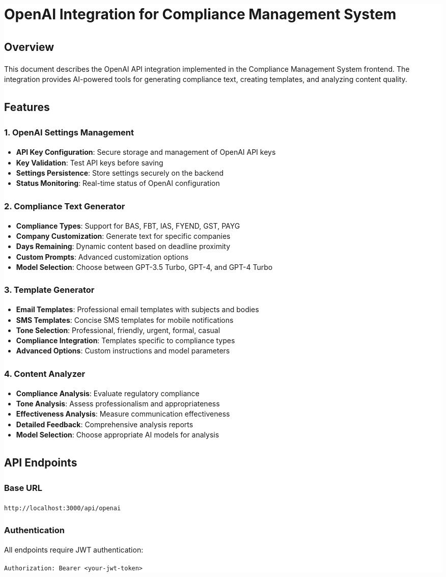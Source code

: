 # OpenAI Integration for Compliance Management System

## Overview

This document describes the OpenAI API integration implemented in the Compliance Management System frontend. The integration provides AI-powered tools for generating compliance text, creating templates, and analyzing content quality.

## Features

### 1. OpenAI Settings Management
- **API Key Configuration**: Secure storage and management of OpenAI API keys
- **Key Validation**: Test API keys before saving
- **Settings Persistence**: Store settings securely on the backend
- **Status Monitoring**: Real-time status of OpenAI configuration

### 2. Compliance Text Generator
- **Compliance Types**: Support for BAS, FBT, IAS, FYEND, GST, PAYG
- **Company Customization**: Generate text for specific companies
- **Days Remaining**: Dynamic content based on deadline proximity
- **Custom Prompts**: Advanced customization options
- **Model Selection**: Choose between GPT-3.5 Turbo, GPT-4, and GPT-4 Turbo

### 3. Template Generator
- **Email Templates**: Professional email templates with subjects and bodies
- **SMS Templates**: Concise SMS templates for mobile notifications
- **Tone Selection**: Professional, friendly, urgent, formal, casual
- **Compliance Integration**: Templates specific to compliance types
- **Advanced Options**: Custom instructions and model parameters

### 4. Content Analyzer
- **Compliance Analysis**: Evaluate regulatory compliance
- **Tone Analysis**: Assess professionalism and appropriateness
- **Effectiveness Analysis**: Measure communication effectiveness
- **Detailed Feedback**: Comprehensive analysis reports
- **Model Selection**: Choose appropriate AI models for analysis

## API Endpoints

### Base URL
```
http://localhost:3000/api/openai
```

### Authentication
All endpoints require JWT authentication:
```
Authorization: Bearer <your-jwt-token>
```
